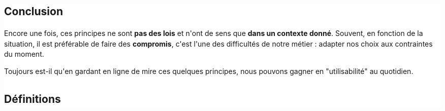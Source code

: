 ## Conclusion

Encore une fois, ces principes ne sont **pas des lois** et n'ont de sens que **dans un contexte donné**. Souvent, en fonction de la situation, il est préférable de faire des **compromis**, c'est l'une des difficultés de notre métier : adapter nos choix aux contraintes du moment.

Toujours est-il qu'en gardant en ligne de mire ces quelques principes, nous pouvons gagner en "utilisabilité" au quotidien.

## Définitions

[^testcode]: le **code du test** est le code présent dans la fonction décrivant le test. On ne parle pas ici du code appelé indirectement.
[^boilerplate]: le mot **boilerplate** est utilisé ici pour décrire du code purement technique nécessaire au fonctionnement du test, mais ne portant aucune information sur le cas testé. Exemples : `TRUNCATE` de tables avant ou après le test, création d'utilisateur par défaut, instanciation d'une classe dont on teste une méthode…
[^testlevel]: le **niveau d'un test** est lié à son périmètre, c'est-à-dire au code testé. Par analogie avec la *pyramide des tests*, plus le test est haut niveau, plus son périmètre est grand.
[^testfixture]: une **fixture de test** est un jeu de données codé ou décrit en dur et utilisé par des tests
